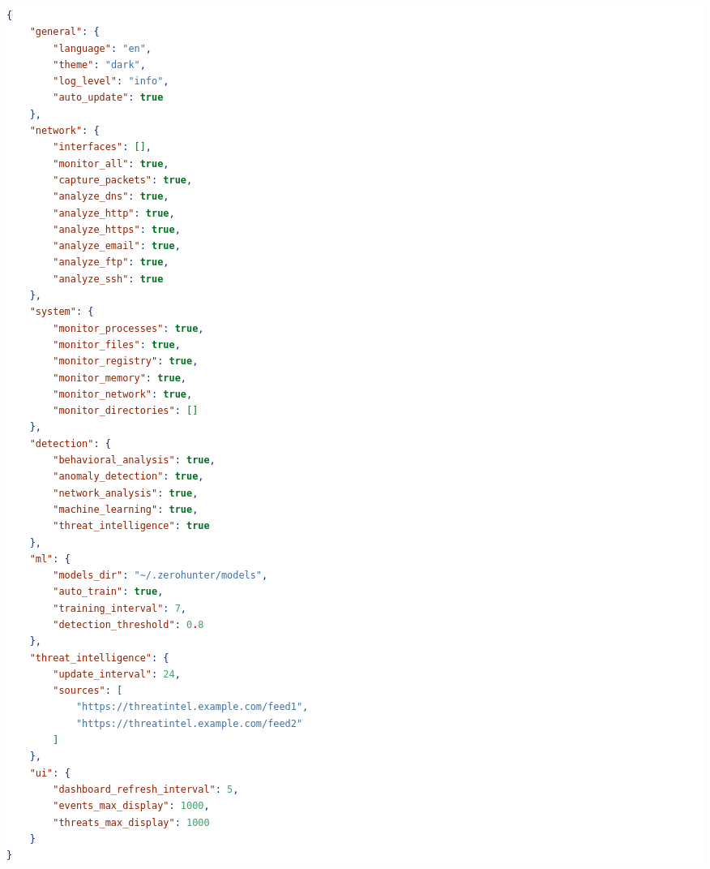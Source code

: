 ```json
{
    "general": {
        "language": "en",
        "theme": "dark",
        "log_level": "info",
        "auto_update": true
    },
    "network": {
        "interfaces": [],
        "monitor_all": true,
        "capture_packets": true,
        "analyze_dns": true,
        "analyze_http": true,
        "analyze_https": true,
        "analyze_email": true,
        "analyze_ftp": true,
        "analyze_ssh": true
    },
    "system": {
        "monitor_processes": true,
        "monitor_files": true,
        "monitor_registry": true,
        "monitor_memory": true,
        "monitor_network": true,
        "monitor_directories": []
    },
    "detection": {
        "behavioral_analysis": true,
        "anomaly_detection": true,
        "network_analysis": true,
        "machine_learning": true,
        "threat_intelligence": true
    },
    "ml": {
        "models_dir": "~/.zerohunter/models",
        "auto_train": true,
        "training_interval": 7,
        "detection_threshold": 0.8
    },
    "threat_intelligence": {
        "update_interval": 24,
        "sources": [
            "https://threatintel.example.com/feed1",
            "https://threatintel.example.com/feed2"
        ]
    },
    "ui": {
        "dashboard_refresh_interval": 5,
        "events_max_display": 1000,
        "threats_max_display": 1000
    }
}
```
